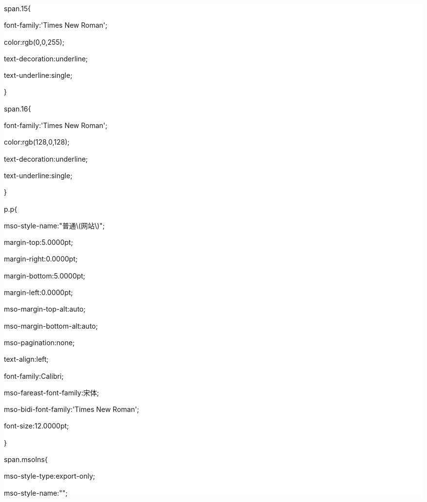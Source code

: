
  
span.15{
  
font-family:'Times New Roman';
  
color:rgb\(0,0,255\);
  
text-decoration:underline;
  
text-underline:single;
  
}
  

  
span.16{
  
font-family:'Times New Roman';
  
color:rgb\(128,0,128\);
  
text-decoration:underline;
  
text-underline:single;
  
}
  

  
p.p{
  
mso-style-name:"普通\\(网站\\)";
  
margin-top:5.0000pt;
  
margin-right:0.0000pt;
  
margin-bottom:5.0000pt;
  
margin-left:0.0000pt;
  
mso-margin-top-alt:auto;
  
mso-margin-bottom-alt:auto;
  
mso-pagination:none;
  
text-align:left;
  
font-family:Calibri;
  
mso-fareast-font-family:宋体;
  
mso-bidi-font-family:'Times New Roman';
  
font-size:12.0000pt;
  
}
  

  
span.msoIns{
  
mso-style-type:export-only;
  
mso-style-name:"";
  